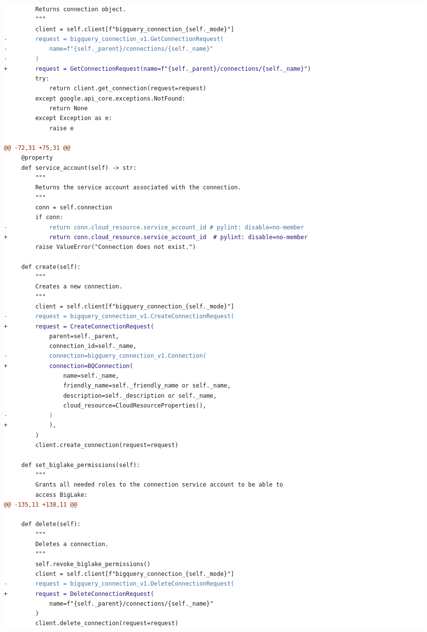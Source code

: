 ```diff
         Returns connection object.
         """
         client = self.client[f"bigquery_connection_{self._mode}"]
-        request = bigquery_connection_v1.GetConnectionRequest(
-            name=f"{self._parent}/connections/{self._name}"
-        )
+        request = GetConnectionRequest(name=f"{self._parent}/connections/{self._name}")
         try:
             return client.get_connection(request=request)
         except google.api_core.exceptions.NotFound:
             return None
         except Exception as e:
             raise e
 
@@ -72,31 +75,31 @@
     @property
     def service_account(self) -> str:
         """
         Returns the service account associated with the connection.
         """
         conn = self.connection
         if conn:
-            return conn.cloud_resource.service_account_id # pylint: disable=no-member
+            return conn.cloud_resource.service_account_id  # pylint: disable=no-member
         raise ValueError("Connection does not exist.")
 
     def create(self):
         """
         Creates a new connection.
         """
         client = self.client[f"bigquery_connection_{self._mode}"]
-        request = bigquery_connection_v1.CreateConnectionRequest(
+        request = CreateConnectionRequest(
             parent=self._parent,
             connection_id=self._name,
-            connection=bigquery_connection_v1.Connection(
+            connection=BQConnection(
                 name=self._name,
                 friendly_name=self._friendly_name or self._name,
                 description=self._description or self._name,
                 cloud_resource=CloudResourceProperties(),
-            )
+            ),
         )
         client.create_connection(request=request)
 
     def set_biglake_permissions(self):
         """
         Grants all needed roles to the connection service account to be able to
         access BigLake:
@@ -135,11 +138,11 @@
 
     def delete(self):
         """
         Deletes a connection.
         """
         self.revoke_biglake_permissions()
         client = self.client[f"bigquery_connection_{self._mode}"]
-        request = bigquery_connection_v1.DeleteConnectionRequest(
+        request = DeleteConnectionRequest(
             name=f"{self._parent}/connections/{self._name}"
         )
         client.delete_connection(request=request)
```